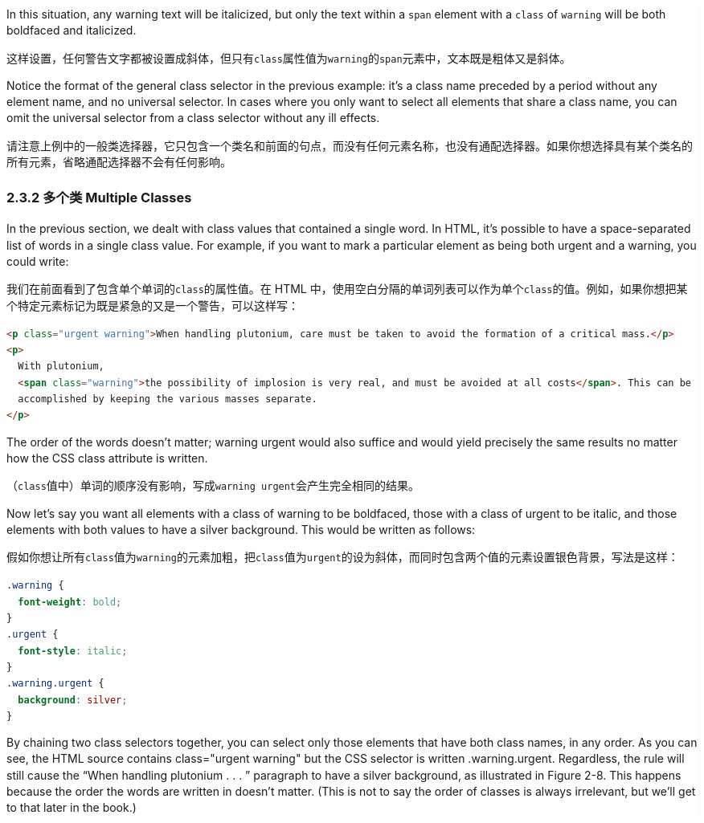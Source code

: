 In this situation, any warning text will be italicized, but only the text within a `span` element with a `class` of `warning` will be both boldfaced and italicized.

这样设置，任何警告文字都被设置成斜体，但只有`class`属性值为`warning`的`span`元素中，文本既是粗体又是斜体。

Notice the format of the general class selector in the previous example: it’s a class name preceded by a period without any element name, and no universal selector. In cases where you only want to select all elements that share a class name, you can omit the universal selector from a class selector without any ill effects.

请注意上例中的一般类选择器，它只包含一个类名和前面的句点，而没有任何元素名称，也没有通配选择器。如果你想选择具有某个类名的所有元素，省略通配选择器不会有任何影响。

### 2.3.2 多个类 Multiple Classes

In the previous section, we dealt with class values that contained a single word. In HTML, it’s possible to have a space-separated list of words in a single class value. For example, if you want to mark a particular element as being both urgent and a warning, you could write:

我们在前面看到了包含单个单词的`class`的属性值。在 HTML 中，使用空白分隔的单词列表可以作为单个`class`的值。例如，如果你想把某个特定元素标记为既是紧急的又是一个警告，可以这样写：

```html
<p class="urgent warning">When handling plutonium, care must be taken to avoid the formation of a critical mass.</p>
<p>
  With plutonium,
  <span class="warning">the possibility of implosion is very real, and must be avoided at all costs</span>. This can be
  accomplished by keeping the various masses separate.
</p>
```

The order of the words doesn’t matter; warning urgent would also suffice and would yield precisely the same results no matter how the CSS class attribute is written.

（`class`值中）单词的顺序没有影响，写成`warning urgent`会产生完全相同的结果。

Now let’s say you want all elements with a class of warning to be boldfaced, those with a class of urgent to be italic, and those elements with both values to have a silver background. This would be written as follows:

假如你想让所有`class`值为`warning`的元素加粗，把`class`值为`urgent`的设为斜体，而同时包含两个值的元素设置银色背景，写法是这样：

```css
.warning {
  font-weight: bold;
}
.urgent {
  font-style: italic;
}
.warning.urgent {
  background: silver;
}
```

By chaining two class selectors together, you can select only those elements that have both class names, in any order. As you can see, the HTML source contains class="urgent warning" but the CSS selector is written .warning.urgent. Regardless, the rule will still cause the “When handling plutonium . . . ” paragraph to have a silver background, as illustrated in Figure 2-8. This happens because the order the words are written in doesn’t matter. (This is not to say the order of classes is always irrelevant, but we’ll get to that later in the book.)
